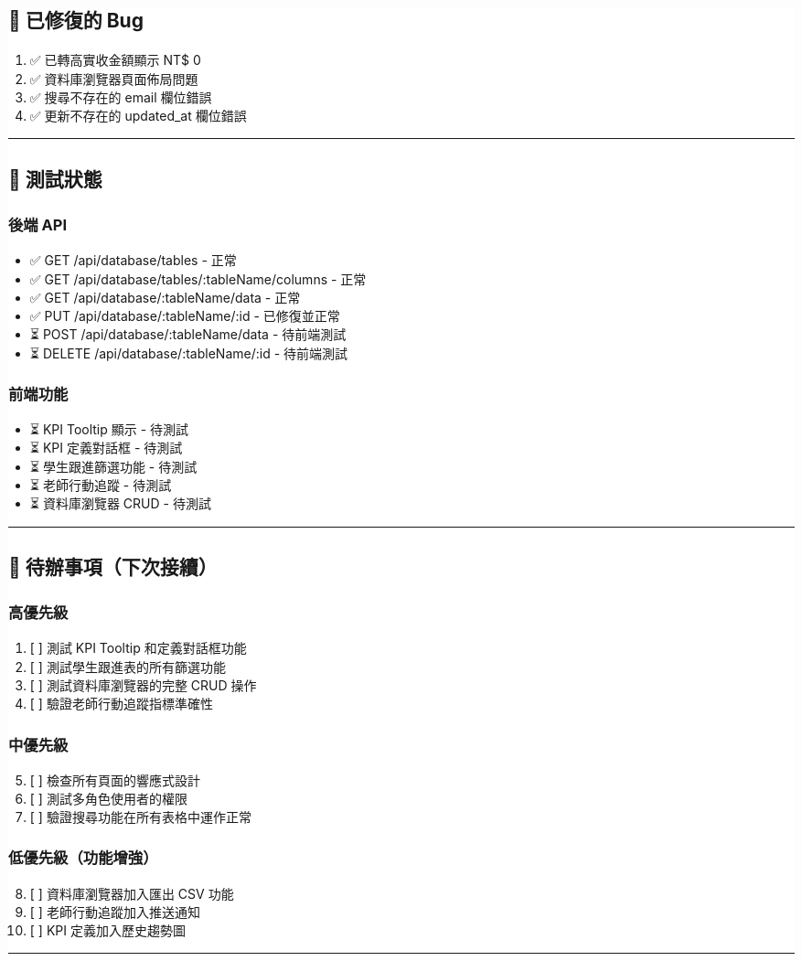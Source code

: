 
## 🐛 已修復的 Bug

1. ✅ 已轉高實收金額顯示 NT$ 0
2. ✅ 資料庫瀏覽器頁面佈局問題
3. ✅ 搜尋不存在的 email 欄位錯誤
4. ✅ 更新不存在的 updated_at 欄位錯誤

---

## 🧪 測試狀態

### 後端 API
- ✅ GET /api/database/tables - 正常
- ✅ GET /api/database/tables/:tableName/columns - 正常
- ✅ GET /api/database/:tableName/data - 正常
- ✅ PUT /api/database/:tableName/:id - 已修復並正常
- ⏳ POST /api/database/:tableName/data - 待前端測試
- ⏳ DELETE /api/database/:tableName/:id - 待前端測試

### 前端功能
- ⏳ KPI Tooltip 顯示 - 待測試
- ⏳ KPI 定義對話框 - 待測試
- ⏳ 學生跟進篩選功能 - 待測試
- ⏳ 老師行動追蹤 - 待測試
- ⏳ 資料庫瀏覽器 CRUD - 待測試

---

## 📝 待辦事項（下次接續）

### 高優先級
1. [ ] 測試 KPI Tooltip 和定義對話框功能
2. [ ] 測試學生跟進表的所有篩選功能
3. [ ] 測試資料庫瀏覽器的完整 CRUD 操作
4. [ ] 驗證老師行動追蹤指標準確性

### 中優先級
5. [ ] 檢查所有頁面的響應式設計
6. [ ] 測試多角色使用者的權限
7. [ ] 驗證搜尋功能在所有表格中運作正常

### 低優先級（功能增強）
8. [ ] 資料庫瀏覽器加入匯出 CSV 功能
9. [ ] 老師行動追蹤加入推送通知
10. [ ] KPI 定義加入歷史趨勢圖

---
